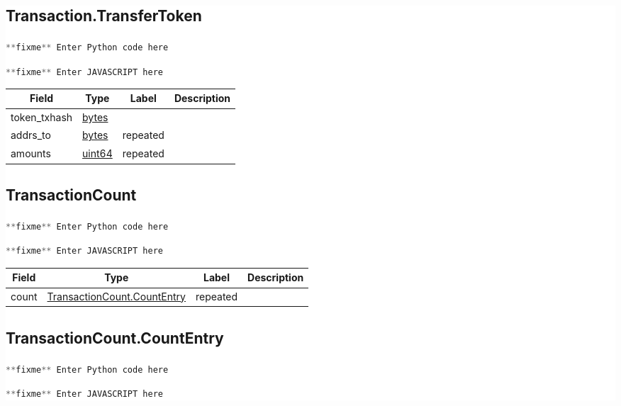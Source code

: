 





## Transaction.TransferToken

```python
**fixme** Enter Python code here
```


```javascript
**fixme** Enter JAVASCRIPT here
```


| Field | Type | Label | Description |
| ----- | ---- | ----- | ----------- |
| token_txhash | [bytes](#bytes) |  |  |
| addrs_to | [bytes](#bytes) | repeated |  |
| amounts | [uint64](#uint64) | repeated |  |







## TransactionCount

```python
**fixme** Enter Python code here
```


```javascript
**fixme** Enter JAVASCRIPT here
```


| Field | Type | Label | Description |
| ----- | ---- | ----- | ----------- |
| count | [TransactionCount.CountEntry](#qrl.TransactionCount.CountEntry) | repeated |  |







## TransactionCount.CountEntry

```python
**fixme** Enter Python code here
```


```javascript
**fixme** Enter JAVASCRIPT here
```
